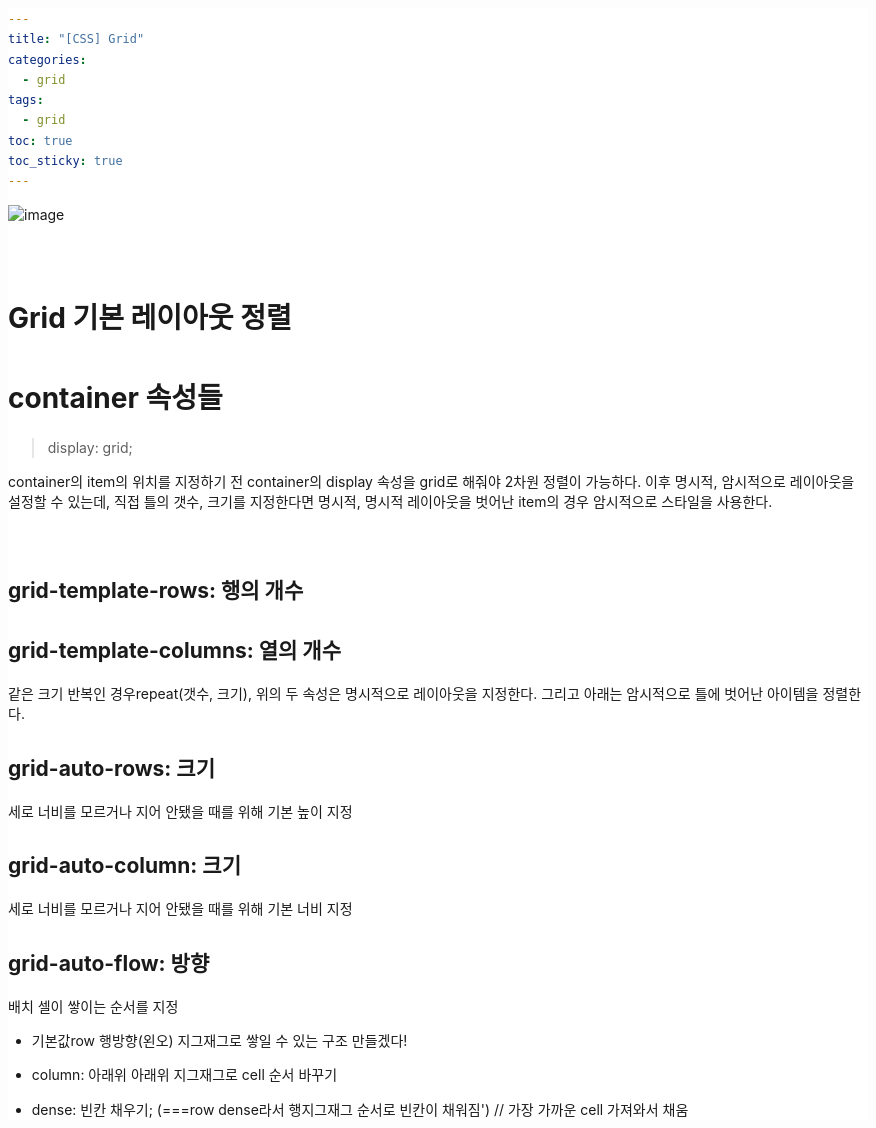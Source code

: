 ```yaml
---
title: "[CSS] Grid"
categories:
  - grid
tags:
  - grid
toc: true
toc_sticky: true
---
```


![image](https://user-images.githubusercontent.com/79133602/161557696-fe3b688d-f6d2-4073-a18f-8d57377acaa7.png)

<br/>

# Grid 기본 레이아웃 정렬

# container 속성들

> display: grid;

container의 item의 위치를 지정하기 전 container의 display 속성을 grid로 해줘야 2차원 정렬이 가능하다. 이후 명시적, 암시적으로 레이아웃을 설정할 수 있는데, 직접 틀의 갯수, 크기를 지정한다면 명시적, 명시적 레이아웃을 벗어난 item의 경우 암시적으로 스타일을 사용한다.

<br/>

## grid-template-rows: 행의 개수

## grid-template-columns: 열의 개수

같은 크기 반복인 경우repeat(갯수, 크기), 위의 두 속성은 명시적으로 레이아웃을 지정한다. 그리고 아래는 암시적으로 틀에 벗어난 아이템을 정렬한다.

## grid-auto-rows: 크기

세로 너비를 모르거나 지어 안됐을 때를 위해 기본 높이 지정

## grid-auto-column: 크기

세로 너비를 모르거나 지어 안됐을 때를 위해 기본 너비 지정

## grid-auto-flow: 방향

배치 셀이 쌓이는 순서를 지정

- 기본값row 행방향(왼오) 지그재그로 쌓일 수 있는 구조 만들겠다!

- column: 아래위 아래위 지그재그로 cell 순서 바꾸기
- dense: 빈칸 채우기; (===row dense라서 행지그재그 순서로 빈칸이 채워짐') // 가장 가까운 cell 가져와서 채움
